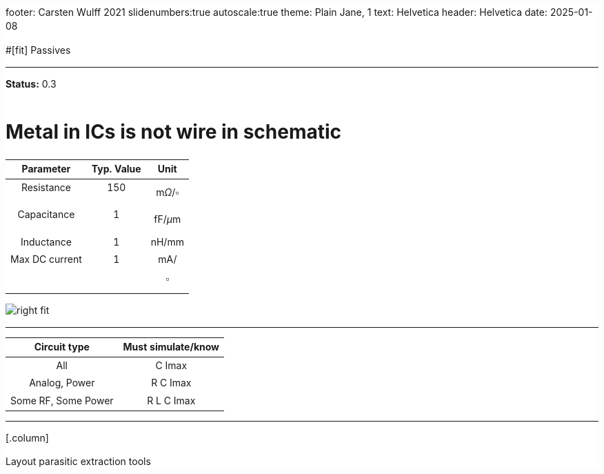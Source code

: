 footer: Carsten Wulff 2021
slidenumbers:true
autoscale:true
theme: Plain Jane, 1
text:  Helvetica
header:  Helvetica
date: 2025-01-08



#[fit] Passives

---




**Status:** 0.3

# Metal in ICs is not wire in schematic



| Parameter      | Typ. Value | Unit                       |
|:--------------:|:----------:|:--------------------------:|
| Resistance     | 150        | $$\text{m}\Omega/\square$$ |
| Capacitance    | 1          | $$\text{fF}/\mu\text{m}$$    |
| Inductance     | 1          | nH/mm                      |
| Max DC current | 1          | mA/$$\square$$             |





![right
fit](../media/General-structure-of-an-IC-with-BEOL-evidenced-a-SEM-section-of-an-Intel-Broadwell.jpg)

---



| Circuit type | Must simulate/know |
|:--: | :--: |
| All | C Imax |
| Analog, Power | R C Imax |
| Some RF, Some Power | R L C Imax |

---



[.column]

Layout parasitic extraction tools
 

[^1]: If you don't remember how standard deviation works, read [Introduction to mathematics of noise sources](http://www.wulff.no/publications/noise.pdf)